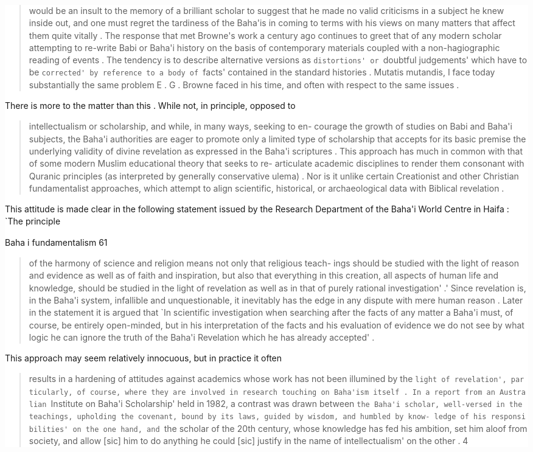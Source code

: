 > would be an insult to the memory of a brilliant scholar to suggest that he
> made no valid criticisms in a subject he knew inside out, and one must
> regret the tardiness of the Baha'is in coming to terms with his views on
> many matters that affect them quite vitally . The response that met
> Browne's work a century ago continues to greet that of any modern scholar
> attempting to re-write Babi or Baha'i history on the basis of contemporary
> materials coupled with a non-hagiographic reading of events . The tendency
> is to describe alternative versions as `distortions' or `doubtful judgements'
> which have to be `corrected' by reference to a body of `facts' contained in
> the standard histories . Mutatis mutandis, I face today substantially the same
> problem E . G . Browne faced in his time, and often with respect to the same
issues .

There is more to the matter than this . While not, in principle, opposed to
> intellectualism or scholarship, and while, in many ways, seeking to en-
> courage the growth of studies on Babi and Baha'i subjects, the Baha'i
> authorities are eager to promote only a limited type of scholarship that
> accepts for its basic premise the underlying validity of divine revelation as
> expressed in the Baha'i scriptures . This approach has much in common
> with that of some modern Muslim educational theory that seeks to re-
> articulate academic disciplines to render them consonant with Quranic
> principles (as interpreted by generally conservative ulema) . Nor is it unlike
> certain Creationist and other Christian fundamentalist approaches, which
> attempt to align scientific, historical, or archaeological data with Biblical
revelation .

This attitude is made clear in the following statement issued by the
Research Department of the Baha'i World Centre in Haifa : `The principle

Baha i fundamentalism   61

> of the harmony of science and religion means not only that religious teach-
> ings should be studied with the light of reason and evidence as well as of
> faith and inspiration, but also that everything in this creation, all aspects of
> human life and knowledge, should be studied in the light of revelation as
> well as in that of purely rational investigation' .' Since revelation is, in the
> Baha'i system, infallible and unquestionable, it inevitably has the edge in
> any dispute with mere human reason . Later in the statement it is argued
> that `In scientific investigation when searching after the facts of any matter
> a Baha'i must, of course, be entirely open-minded, but in his interpretation
> of the facts and his evaluation of evidence we do not see by what logic he
> can ignore the truth of the Baha'i Revelation which he has already accepted' .

This approach may seem relatively innocuous, but in practice it often
> results in a hardening of attitudes against academics whose work has not
> been illumined by the `light of revelation', particularly, of course, where
> they are involved in research touching on Baha'ism itself . In a report from
> an Australian `Institute on Baha'i Scholarship' held in 1982, a contrast was
> drawn between `the Baha'i scholar, well-versed in the teachings, upholding
> the covenant, bound by its laws, guided by wisdom, and humbled by know-
> ledge of his responsibilities' on the one hand, and `the scholar of the 20th
> century, whose knowledge has fed his ambition, set him aloof from society,
> and allow [sic] him to do anything he could [sic] justify in the name of
intellectualism' on the other . 4
